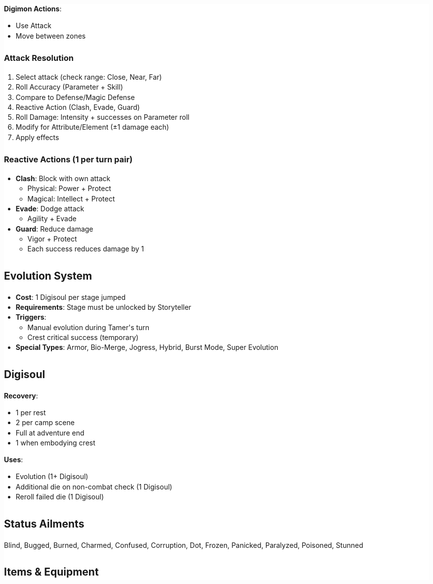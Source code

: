 **Digimon Actions**:
- Use Attack
- Move between zones

### Attack Resolution
1. Select attack (check range: Close, Near, Far)
2. Roll Accuracy (Parameter + Skill)
3. Compare to Defense/Magic Defense
4. Reactive Action (Clash, Evade, Guard)
5. Roll Damage: Intensity + successes on Parameter roll
6. Modify for Attribute/Element (±1 damage each)
7. Apply effects

### Reactive Actions (1 per turn pair)
- **Clash**: Block with own attack
  - Physical: Power + Protect
  - Magical: Intellect + Protect
- **Evade**: Dodge attack
  - Agility + Evade
- **Guard**: Reduce damage
  - Vigor + Protect
  - Each success reduces damage by 1

## Evolution System

- **Cost**: 1 Digisoul per stage jumped
- **Requirements**: Stage must be unlocked by Storyteller
- **Triggers**:
  - Manual evolution during Tamer's turn
  - Crest critical success (temporary)
- **Special Types**: Armor, Bio-Merge, Jogress, Hybrid, Burst Mode, Super Evolution

## Digisoul

**Recovery**:
- 1 per rest
- 2 per camp scene
- Full at adventure end
- 1 when embodying crest

**Uses**:
- Evolution (1+ Digisoul)
- Additional die on non-combat check (1 Digisoul)
- Reroll failed die (1 Digisoul)

## Status Ailments

Blind, Bugged, Burned, Charmed, Confused, Corruption, Dot, Frozen, Panicked, Paralyzed, Poisoned, Stunned

## Items & Equipment
